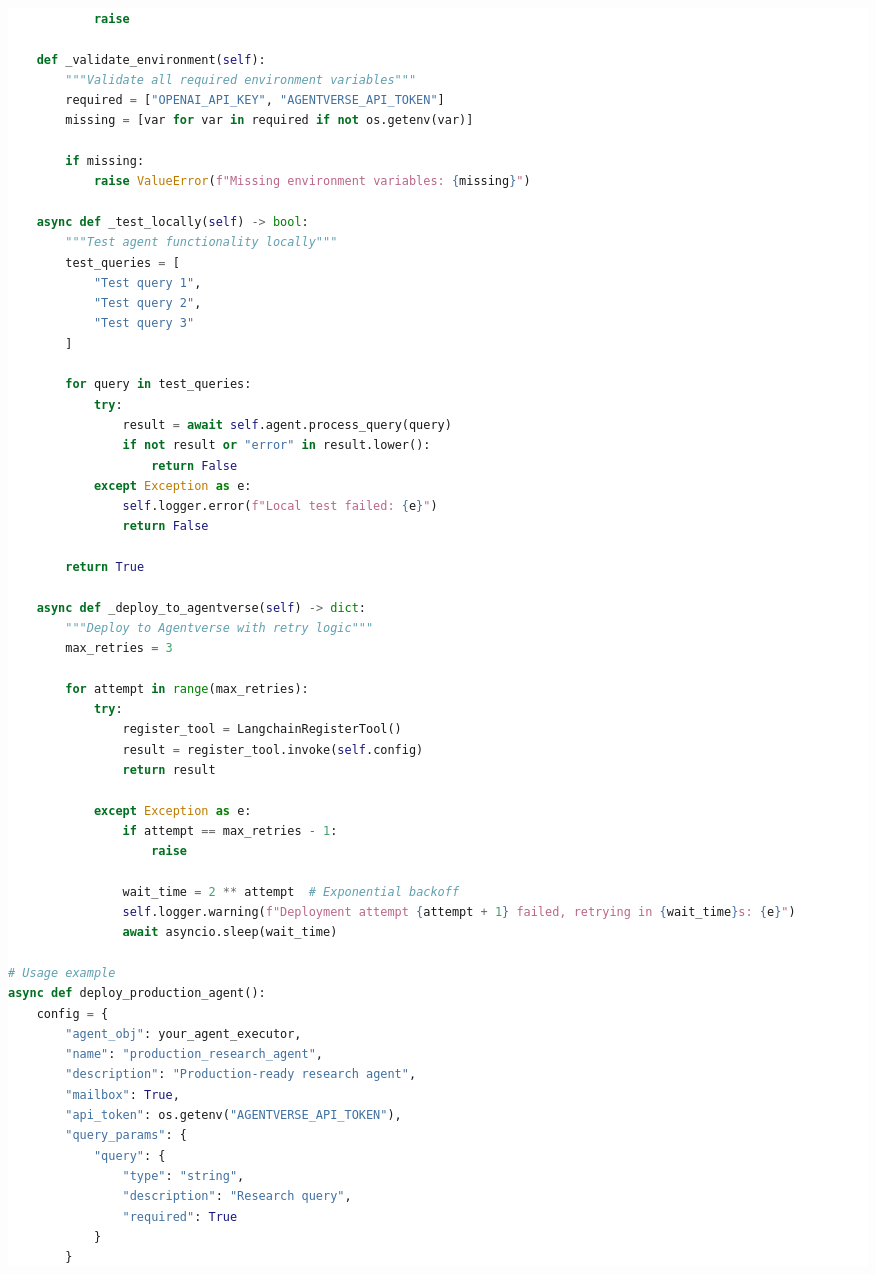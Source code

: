 ```python
            raise

    def _validate_environment(self):
        """Validate all required environment variables"""
        required = ["OPENAI_API_KEY", "AGENTVERSE_API_TOKEN"]
        missing = [var for var in required if not os.getenv(var)]

        if missing:
            raise ValueError(f"Missing environment variables: {missing}")

    async def _test_locally(self) -> bool:
        """Test agent functionality locally"""
        test_queries = [
            "Test query 1",
            "Test query 2",
            "Test query 3"
        ]

        for query in test_queries:
            try:
                result = await self.agent.process_query(query)
                if not result or "error" in result.lower():
                    return False
            except Exception as e:
                self.logger.error(f"Local test failed: {e}")
                return False

        return True

    async def _deploy_to_agentverse(self) -> dict:
        """Deploy to Agentverse with retry logic"""
        max_retries = 3

        for attempt in range(max_retries):
            try:
                register_tool = LangchainRegisterTool()
                result = register_tool.invoke(self.config)
                return result

            except Exception as e:
                if attempt == max_retries - 1:
                    raise

                wait_time = 2 ** attempt  # Exponential backoff
                self.logger.warning(f"Deployment attempt {attempt + 1} failed, retrying in {wait_time}s: {e}")
                await asyncio.sleep(wait_time)

# Usage example
async def deploy_production_agent():
    config = {
        "agent_obj": your_agent_executor,
        "name": "production_research_agent",
        "description": "Production-ready research agent",
        "mailbox": True,
        "api_token": os.getenv("AGENTVERSE_API_TOKEN"),
        "query_params": {
            "query": {
                "type": "string",
                "description": "Research query",
                "required": True
            }
        }
```